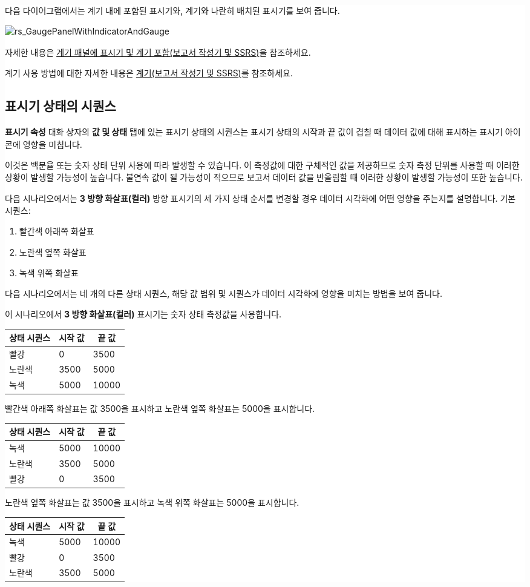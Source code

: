  다음 다이어그램에서는 계기 내에 포함된 표시기와, 계기와 나란히 배치된 표시기를 보여 줍니다.  
  
 ![rs_GaugePanelWithIndicatorAndGauge](../media/rs-gaugepanelwithindicatorandgauge.gif "rs_GaugePanelWithIndicatorAndGauge")  
  
 자세한 내용은 [계기 패널에 표시기 및 계기 포함&#40;보고서 작성기 및 SSRS&#41;](include-indicators-and-gauges-in-a-gauge-panel-report-builder-and-ssrs.md)을 참조하세요.  
  
 계기 사용 방법에 대한 자세한 내용은 [계기&#40;보고서 작성기 및 SSRS&#41;](gauges-report-builder-and-ssrs.md)를 참조하세요.  
  
  
##  <a name="SequenceIndicatorStates"></a> 표시기 상태의 시퀀스  
 **표시기 속성** 대화 상자의 **값 및 상태** 탭에 있는 표시기 상태의 시퀀스는 표시기 상태의 시작과 끝 값이 겹칠 때 데이터 값에 대해 표시하는 표시기 아이콘에 영향을 미칩니다.  
  
 이것은 백분율 또는 숫자 상태 단위 사용에 따라 발생할 수 있습니다. 이 측정값에 대한 구체적인 값을 제공하므로 숫자 측정 단위를 사용할 때 이러한 상황이 발생할 가능성이 높습니다. 불연속 값이 될 가능성이 적으므로 보고서 데이터 값을 반올림할 때 이러한 상황이 발생할 가능성이 또한 높습니다.  
  
 다음 시나리오에서는 **3 방향 화살표(컬러)** 방향 표시기의 세 가지 상태 순서를 변경할 경우 데이터 시각화에 어떤 영향을 주는지를 설명합니다. 기본 시퀀스:  
  
1.  빨간색 아래쪽 화살표  
  
2.  노란색 옆쪽 화살표  
  
3.  녹색 위쪽 화살표  
  
 다음 시나리오에서는 네 개의 다른 상태 시퀀스, 해당 값 범위 및 시퀀스가 데이터 시각화에 영향을 미치는 방법을 보여 줍니다.  
  
 이 시나리오에서 **3 방향 화살표(컬러)** 표시기는 숫자 상태 측정값을 사용합니다.  
  
|상태 시퀀스|시작 값|끝 값|  
|--------------------|-----------------|---------------|  
|빨강|0|3500|  
|노란색|3500|5000|  
|녹색|5000|10000|  
  
 빨간색 아래쪽 화살표는 값 3500을 표시하고 노란색 옆쪽 화살표는 5000을 표시합니다.  
  
|상태 시퀀스|시작 값|끝 값|  
|--------------------|-----------------|---------------|  
|녹색|5000|10000|  
|노란색|3500|5000|  
|빨강|0|3500|  
  
 노란색 옆쪽 화살표는 값 3500을 표시하고 녹색 위쪽 화살표는 5000을 표시합니다.  
  
|상태 시퀀스|시작 값|끝 값|  
|--------------------|-----------------|---------------|  
|녹색|5000|10000|  
|빨강|0|3500|  
|노란색|3500|5000|  
  
